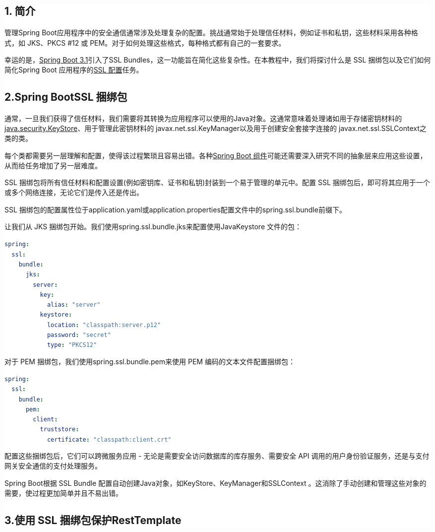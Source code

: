 ## 1. 简介

管理Spring Boot应用程序中的安全通信通常涉及处理复杂的配置。挑战通常始于处理信任材料，例如证书和私钥，这些材料采用各种格式，如 JKS、PKCS #12 或 PEM。对于如何处理这些格式，每种格式都有自己的一套要求。

幸运的是，[Spring Boot 3.1](https://www.baeldung.com/spring-boot-3-migration)引入了SSL Bundles，这一功能旨在简化这些复杂性。在本教程中，我们将探讨什么是 SSL 捆绑包以及它们如何简化Spring Boot 应用程序的[SSL 配置](https://www.baeldung.com/spring-boot-https-self-signed-certificate)任务。

## 2.Spring BootSSL 捆绑包

通常，一旦我们获得了信任材料，我们需要将其转换为应用程序可以使用的Java对象。这通常意味着处理诸如用于存储密钥材料的[java.security.KeyStore](https://www.baeldung.com/java-keystore)、用于管理此密钥材料的 javax.net.ssl.KeyManager以及用于创建安全套接字连接的 javax.net.ssl.SSLContext之类的类。

每个类都需要另一层理解和配置，使得该过程繁琐且容易出错。各种[Spring Boot 组件](https://www.baeldung.com/spring-component-annotation)可能还需要深入研究不同的抽象层来应用这些设置，从而给任务增加了另一层难度。

SSL 捆绑包将所有信任材料和配置设置(例如密钥库、证书和私钥)封装到一个易于管理的单元中。配置 SSL 捆绑包后，即可将其应用于一个或多个网络连接，无论它们是传入还是传出。

SSL 捆绑包的配置属性位于application.yaml或application.properties配置文件中的spring.ssl.bundle前缀下。

让我们从 JKS 捆绑包开始。我们使用spring.ssl.bundle.jks来配置使用JavaKeystore 文件的包：

```yaml
spring:
  ssl:
    bundle:
      jks:
        server:
          key:
            alias: "server"
          keystore:
            location: "classpath:server.p12"
            password: "secret"
            type: "PKCS12"
```

对于 PEM 捆绑包，我们使用spring.ssl.bundle.pem来使用 PEM 编码的文本文件配置捆绑包：

```yaml
spring:
  ssl:
    bundle:
      pem:
        client:
          truststore:
            certificate: "classpath:client.crt"
```

配置这些捆绑包后，它们可以跨微服务应用 - 无论是需要安全访问数据库的库存服务、需要安全 API 调用的用户身份验证服务，还是与支付网关安全通信的支付处理服务。

Spring Boot根据 SSL Bundle 配置自动创建Java对象，如KeyStore、KeyManager和SSLContext 。这消除了手动创建和管理这些对象的需要，使过程更加简单并且不易出错。

## 3.使用 SSL 捆绑包保护RestTemplate
